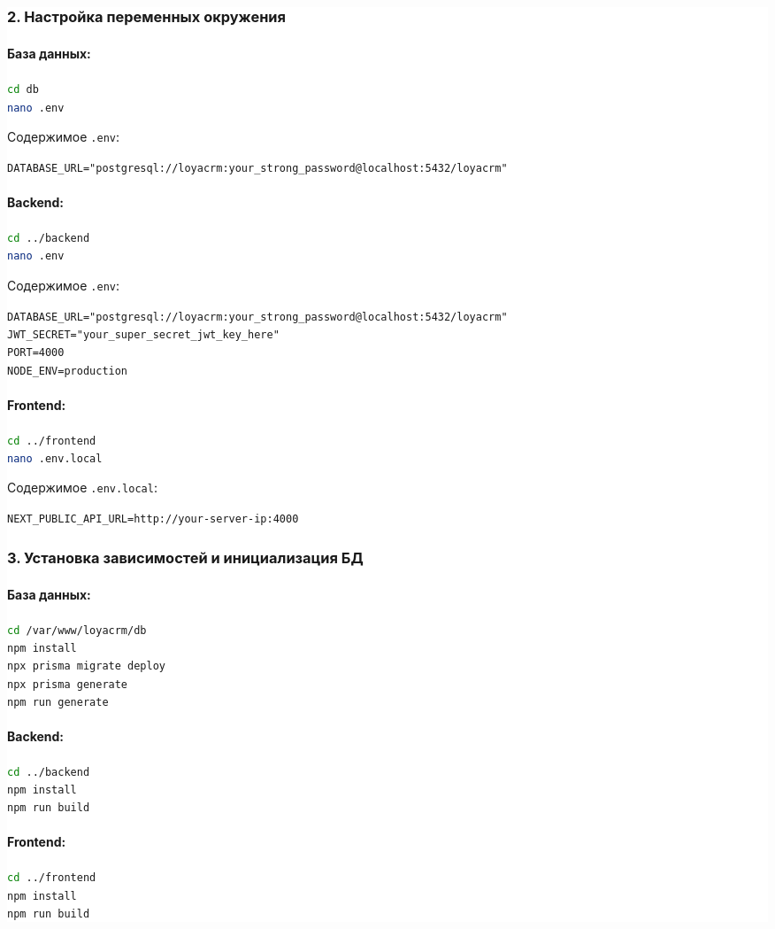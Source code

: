 ### 2. Настройка переменных окружения

#### База данных:
```bash
cd db
nano .env
```
Содержимое `.env`:
```env
DATABASE_URL="postgresql://loyacrm:your_strong_password@localhost:5432/loyacrm"
```

#### Backend:
```bash
cd ../backend
nano .env
```
Содержимое `.env`:
```env
DATABASE_URL="postgresql://loyacrm:your_strong_password@localhost:5432/loyacrm"
JWT_SECRET="your_super_secret_jwt_key_here"
PORT=4000
NODE_ENV=production
```

#### Frontend:
```bash
cd ../frontend
nano .env.local
```
Содержимое `.env.local`:
```env
NEXT_PUBLIC_API_URL=http://your-server-ip:4000
```

### 3. Установка зависимостей и инициализация БД

#### База данных:
```bash
cd /var/www/loyacrm/db
npm install
npx prisma migrate deploy
npx prisma generate
npm run generate
```

#### Backend:
```bash
cd ../backend
npm install
npm run build
```

#### Frontend:
```bash
cd ../frontend
npm install
npm run build
```
